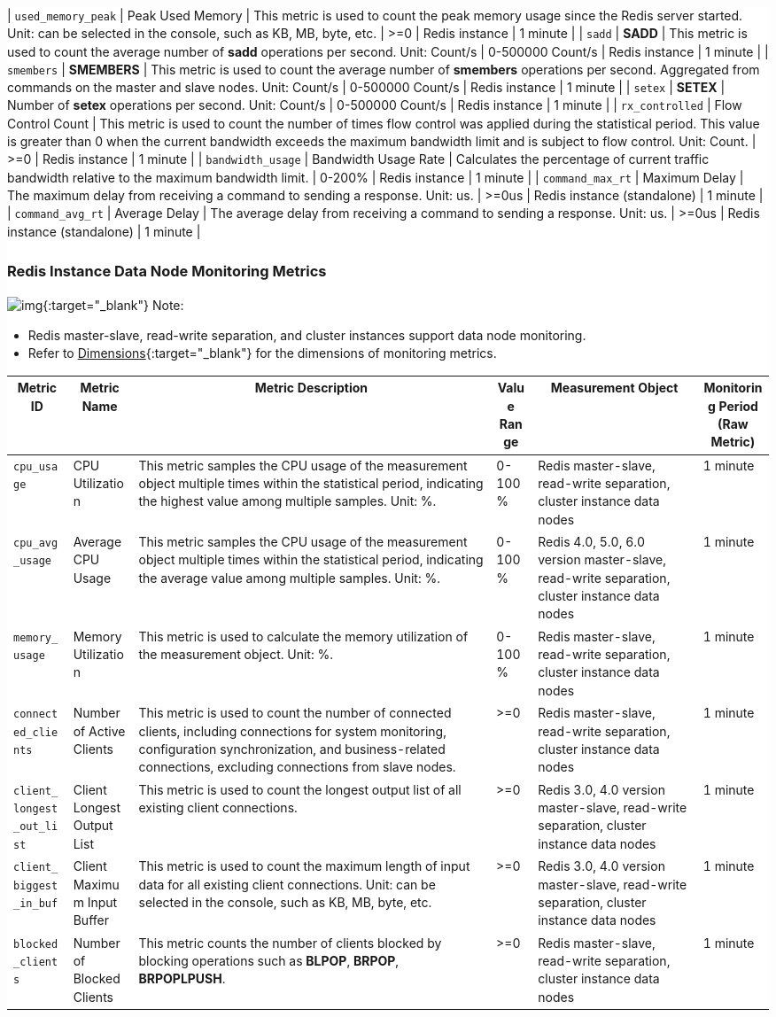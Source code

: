 | `used_memory_peak`           | Peak Used Memory         | This metric is used to count the peak memory usage since the Redis server started. Unit: can be selected in the console, such as KB, MB, byte, etc. | >=0                        | Redis instance                       | 1 minute                |
| `sadd`                       | **SADD**             | This metric is used to count the average number of **sadd** operations per second. Unit: Count/s          | 0-500000 Count/s           | Redis instance                       | 1 minute                |
| `smembers`                   | **SMEMBERS**         | This metric is used to count the average number of **smembers** operations per second. Aggregated from commands on the master and slave nodes. Unit: Count/s | 0-500000 Count/s           | Redis instance                       | 1 minute                |
| `setex`                      | **SETEX**            | Number of **setex** operations per second. Unit: Count/s                           | 0-500000 Count/s           | Redis instance                       | 1 minute                |
| `rx_controlled`              | Flow Control Count           | This metric is used to count the number of times flow control was applied during the statistical period. This value is greater than 0 when the current bandwidth exceeds the maximum bandwidth limit and is subject to flow control. Unit: Count. | >=0                        | Redis instance                       | 1 minute                |
| `bandwidth_usage`            | Bandwidth Usage Rate           | Calculates the percentage of current traffic bandwidth relative to the maximum bandwidth limit.                     | 0-200%                     | Redis instance                       | 1 minute                |
| `command_max_rt`             | Maximum Delay             | The maximum delay from receiving a command to sending a response. Unit: us.             | >=0us                      | Redis instance (standalone)               | 1 minute                |
| `command_avg_rt`             | Average Delay             | The average delay from receiving a command to sending a response. Unit: us.             | >=0us                      | Redis instance (standalone)               | 1 minute                |

### Redis Instance Data Node Monitoring Metrics

![img](https://res-static.hc-cdn.cn/aem/content/dam/cloudbu-site/archive/china/zh-cn/support/resource/framework/v3/images/support-doc-new-note.svg){:target="_blank"} Note:

- Redis master-slave, read-write separation, and cluster instances support data node monitoring.
- Refer to [Dimensions](https://support.huaweicloud.com/usermanual-dcs/dcs-ug-0713011.html#dcs-ug-0713011__section10507421184117){:target="_blank"} for the dimensions of monitoring metrics.

| Metric ID                       | Metric Name           | Metric Description                                                     | Value Range                   | Measurement Object                                                     | Monitoring Period (Raw Metric) |
| ---------------------------- | ------------------ | ------------------------------------------------------------ | -------------------------- | ------------------------------------------------------------ | -------------------- |
| `cpu_usage`                  | CPU Utilization          | This metric samples the CPU usage of the measurement object multiple times within the statistical period, indicating the highest value among multiple samples. Unit: %. | 0-100%                     | Redis master-slave, read-write separation, cluster instance data nodes                        | 1 minute                |
| `cpu_avg_usage`              | Average CPU Usage      | This metric samples the CPU usage of the measurement object multiple times within the statistical period, indicating the average value among multiple samples. Unit: %. | 0-100%                     | Redis 4.0, 5.0, 6.0 version master-slave, read-write separation, cluster instance data nodes      | 1 minute                |
| `memory_usage`               | Memory Utilization         | This metric is used to calculate the memory utilization of the measurement object. Unit: %.                | 0-100%                     | Redis master-slave, read-write separation, cluster instance data nodes                        | 1 minute                |
| `connected_clients`          | Number of Active Clients   | This metric is used to count the number of connected clients, including connections for system monitoring, configuration synchronization, and business-related connections, excluding connections from slave nodes. | >=0                        | Redis master-slave, read-write separation, cluster instance data nodes                        | 1 minute                |
| `client_longest_out_list`    | Client Longest Output List | This metric is used to count the longest output list of all existing client connections.             | >=0                        | Redis 3.0, 4.0 version master-slave, read-write separation, cluster instance data nodes           | 1 minute                |
| `client_biggest_in_buf`      | Client Maximum Input Buffer | This metric is used to count the maximum length of input data for all existing client connections. Unit: can be selected in the console, such as KB, MB, byte, etc. | >=0                        | Redis 3.0, 4.0 version master-slave, read-write separation, cluster instance data nodes           | 1 minute                |
| `blocked_clients`            | Number of Blocked Clients   | This metric counts the number of clients blocked by blocking operations such as **BLPOP**, **BRPOP**, **BRPOPLPUSH**. | >=0                        | Redis master-slave, read-write separation, cluster instance data nodes                        | 1 minute                |